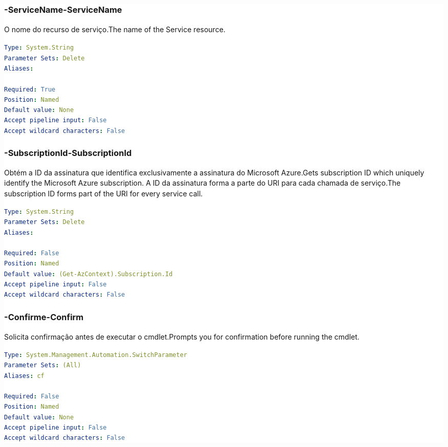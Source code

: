 ### <span data-ttu-id="cea33-130">-ServiceName</span><span class="sxs-lookup"><span data-stu-id="cea33-130">-ServiceName</span></span>
<span data-ttu-id="cea33-131">O nome do recurso de serviço.</span><span class="sxs-lookup"><span data-stu-id="cea33-131">The name of the Service resource.</span></span>

```yaml
Type: System.String
Parameter Sets: Delete
Aliases:

Required: True
Position: Named
Default value: None
Accept pipeline input: False
Accept wildcard characters: False
```

### <span data-ttu-id="cea33-132">-SubscriptionId</span><span class="sxs-lookup"><span data-stu-id="cea33-132">-SubscriptionId</span></span>
<span data-ttu-id="cea33-133">Obtém a ID da assinatura que identifica exclusivamente a assinatura do Microsoft Azure.</span><span class="sxs-lookup"><span data-stu-id="cea33-133">Gets subscription ID which uniquely identify the Microsoft Azure subscription.</span></span>
<span data-ttu-id="cea33-134">A ID da assinatura forma a parte do URI para cada chamada de serviço.</span><span class="sxs-lookup"><span data-stu-id="cea33-134">The subscription ID forms part of the URI for every service call.</span></span>

```yaml
Type: System.String
Parameter Sets: Delete
Aliases:

Required: False
Position: Named
Default value: (Get-AzContext).Subscription.Id
Accept pipeline input: False
Accept wildcard characters: False
```

### <span data-ttu-id="cea33-135">-Confirme</span><span class="sxs-lookup"><span data-stu-id="cea33-135">-Confirm</span></span>
<span data-ttu-id="cea33-136">Solicita confirmação antes de executar o cmdlet.</span><span class="sxs-lookup"><span data-stu-id="cea33-136">Prompts you for confirmation before running the cmdlet.</span></span>

```yaml
Type: System.Management.Automation.SwitchParameter
Parameter Sets: (All)
Aliases: cf

Required: False
Position: Named
Default value: None
Accept pipeline input: False
Accept wildcard characters: False
```
